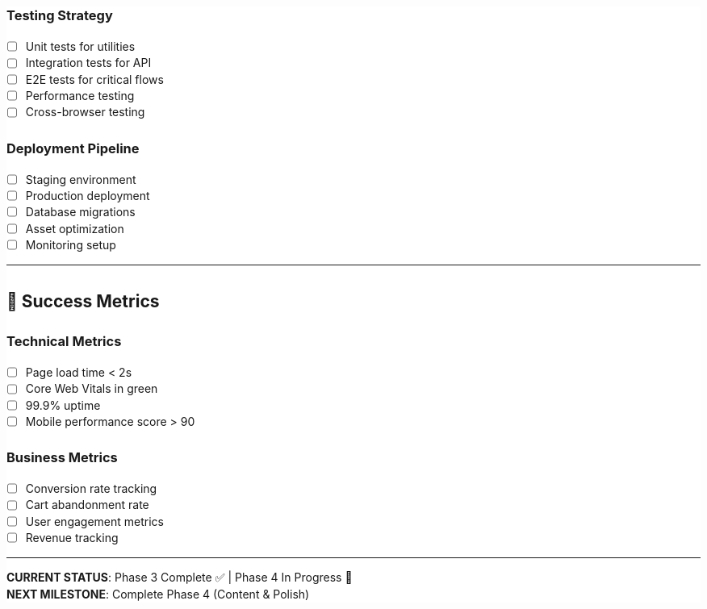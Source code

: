### Testing Strategy

- [ ] Unit tests for utilities
- [ ] Integration tests for API
- [ ] E2E tests for critical flows
- [ ] Performance testing
- [ ] Cross-browser testing

### Deployment Pipeline

- [ ] Staging environment
- [ ] Production deployment
- [ ] Database migrations
- [ ] Asset optimization
- [ ] Monitoring setup

---

## 🚀 Success Metrics

### Technical Metrics

- [ ] Page load time < 2s
- [ ] Core Web Vitals in green
- [ ] 99.9% uptime
- [ ] Mobile performance score > 90

### Business Metrics

- [ ] Conversion rate tracking
- [ ] Cart abandonment rate
- [ ] User engagement metrics
- [ ] Revenue tracking

---

**CURRENT STATUS**: Phase 3 Complete ✅ | Phase 4 In Progress 🔄  
**NEXT MILESTONE**: Complete Phase 4 (Content & Polish)
